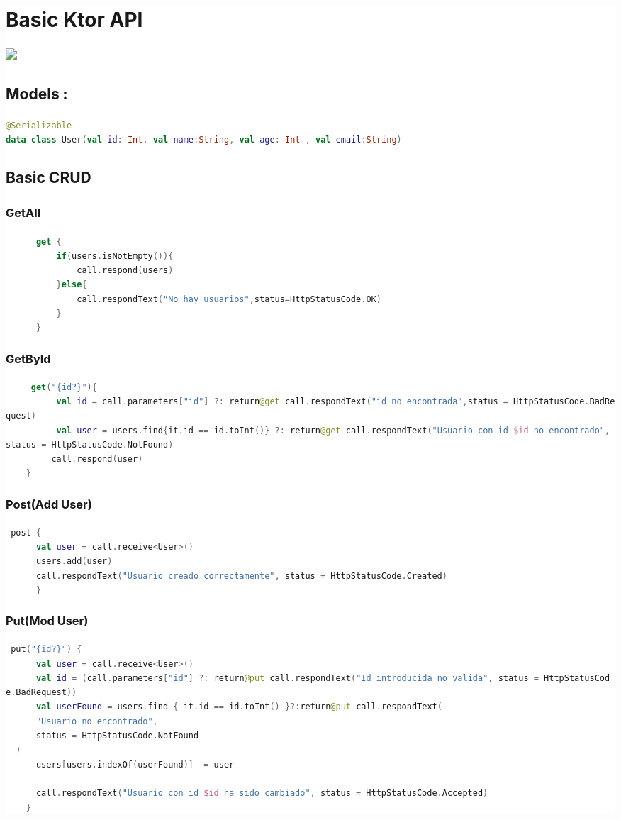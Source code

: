 # Basic Ktor API

<a href="https://ktor.io/" target="_blank">
  <img src="https://learn.vonage.com/content/blog/build-a-2fa-server-with-kotlin-and-ktor/kotlin_ktor_2fa_1200x600_white.png" width="100%"  />
</a>

## Models :

```kotlin
@Serializable
data class User(val id: Int, val name:String, val age: Int , val email:String)
```

## Basic CRUD
 
 ### GetAll
```kotlin
      get {
          if(users.isNotEmpty()){
              call.respond(users)
          }else{
              call.respondText("No hay usuarios",status=HttpStatusCode.OK)
          }
      }
```

 ### GetById
```kotlin
     get("{id?}"){
          val id = call.parameters["id"] ?: return@get call.respondText("id no encontrada",status = HttpStatusCode.BadRequest)
          val user = users.find{it.id == id.toInt()} ?: return@get call.respondText("Usuario con id $id no encontrado", status = HttpStatusCode.NotFound)
         call.respond(user)
    }
```

 ### Post(Add User)
```kotlin
 post {
      val user = call.receive<User>()
      users.add(user)
      call.respondText("Usuario creado correctamente", status = HttpStatusCode.Created)
      }
```

 ### Put(Mod User)
```kotlin
 put("{id?}") {
      val user = call.receive<User>()
      val id = (call.parameters["id"] ?: return@put call.respondText("Id introducida no valida", status = HttpStatusCode.BadRequest))
      val userFound = users.find { it.id == id.toInt() }?:return@put call.respondText(
      "Usuario no encontrado",
      status = HttpStatusCode.NotFound
  )
      users[users.indexOf(userFound)]  = user

      call.respondText("Usuario con id $id ha sido cambiado", status = HttpStatusCode.Accepted)
    }
```
